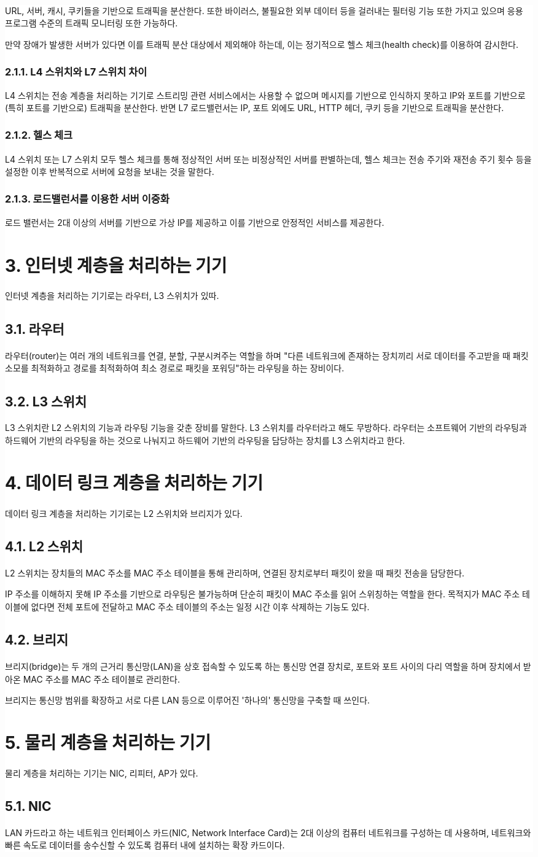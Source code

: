 URL, 서버, 캐시, 쿠키들을 기반으로 트래픽을 분산한다. 또한 바이러스, 불필요한 외부 데이터 등을 걸러내는 필터링 기능 또한 가지고 있으며 응용 프로그램 수준의 트래픽 모니터링 또한 가능하다.

만약 장애가 발생한 서버가 있다면 이를 트래픽 분산 대상에서 제외해야 하는데, 이는 정기적으로 헬스 체크(health check)를 이용하여 감시한다.

### 2.1.1. L4 스위치와 L7 스위치 차이
L4 스위치는 전송 계층을 처리하는 기기로 스트리밍 관련 서비스에서는 사용할 수 없으며 메시지를 기반으로 인식하지 못하고 IP와 포트를 기반으로(특히 포트를 기반으로) 트래픽을 분산한다. 반면 L7 로드밸런서는 IP, 포트 외에도 URL, HTTP 헤더, 쿠키 등을 기반으로 트래픽을 분산한다.

### 2.1.2. 헬스 체크
L4 스위치 또는 L7 스위치 모두 헬스 체크를 통해 정상적인 서버 또는 비정상적인 서버를 판별하는데, 헬스 체크는 전송 주기와 재전송 주기 횟수 등을 설정한 이후 반복적으로 서버에 요청을 보내는 것을 말한다.

### 2.1.3. 로드밸런서를 이용한 서버 이중화
로드 밸런서는 2대 이상의 서버를 기반으로 가상 IP를 제공하고 이를 기반으로 안정적인 서비스를 제공한다.

# 3. 인터넷 계층을 처리하는 기기
인터넷 계층을 처리하는 기기로는 라우터, L3 스위치가 있따.

## 3.1. 라우터
라우터(router)는 여러 개의 네트워크를 연결, 분할, 구분시켜주는 역할을 하며 "다른 네트워크에 존재하는 장치끼리 서로 데이터를 주고받을 때 패킷 소모를 최적화하고 경로를 최적화하여 최소 경로로 패킷을 포워딩"하는 라우팅을 하는 장비이다.

## 3.2. L3 스위치
L3 스위치란 L2 스위치의 기능과 라우팅 기능을 갖춘 장비를 말한다. L3 스위치를 라우터라고 해도 무방하다. 라우터는 소프트웨어 기반의 라우팅과 하드웨어 기반의 라우팅을 하는 것으로 나눠지고 하드웨어 기반의 라우팅을 담당하는 장치를 L3 스위치라고 한다.

# 4. 데이터 링크 계층을 처리하는 기기
데이터 링크 계층을 처리하는 기기로는 L2 스위치와 브리지가 있다.

## 4.1. L2 스위치
L2 스위치는 장치들의 MAC 주소를 MAC 주소 테이블을 통해 관리하며, 연결된 장치로부터 패킷이 왔을 때 패킷 전송을 담당한다.

IP 주소를 이해하지 못해 IP 주소를 기반으로 라우팅은 불가능하며 단순히 패킷이 MAC 주소를 읽어 스위칭하는 역할을 한다. 목적지가 MAC 주소 테이블에 없다면 전체 포트에 전달하고 MAC 주소 테이블의 주소는 일정 시간 이후 삭제하는 기능도 있다.

## 4.2. 브리지
브리지(bridge)는 두 개의 근거리 통신망(LAN)을 상호 접속할 수 있도록 하는 통신망 연결 장치로, 포트와 포트 사이의 다리 역할을 하며 장치에서 받아온 MAC 주소를 MAC 주소 테이블로 관리한다.

브리지는 통신망 범위를 확장하고 서로 다른 LAN 등으로 이루어진 '하나의' 통신망을 구축할 때 쓰인다.

# 5. 물리 계층을 처리하는 기기
물리 계층을 처리하는 기기는 NIC, 리피터, AP가 있다.

## 5.1. NIC
LAN 카드라고 하는 네트워크 인터페이스 카드(NIC, Network Interface Card)는 2대 이상의 컴퓨터 네트워크를 구성하는 데 사용하며, 네트워크와 빠른 속도로 데이터를 송수신할 수 있도록 컴퓨터 내에 설치하는 확장 카드이다.
